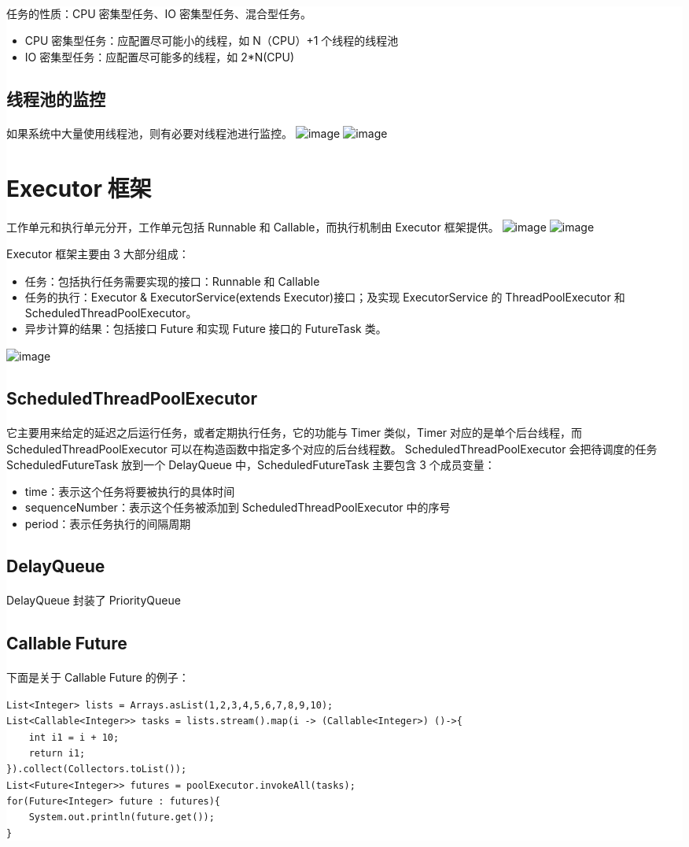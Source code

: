 任务的性质：CPU 密集型任务、IO 密集型任务、混合型任务。
- CPU 密集型任务：应配置尽可能小的线程，如 N（CPU）+1 个线程的线程池
- IO 密集型任务：应配置尽可能多的线程，如 2*N(CPU)

## 线程池的监控
如果系统中大量使用线程池，则有必要对线程池进行监控。
![image](https://user-images.githubusercontent.com/12162133/56471863-f67a0600-6489-11e9-9536-d792943a98e7.png)
![image](https://user-images.githubusercontent.com/12162133/56471870-04c82200-648a-11e9-8515-3265a5b1ded8.png)
# Executor 框架
工作单元和执行单元分开，工作单元包括 Runnable 和 Callable，而执行机制由 Executor 框架提供。
![image](https://user-images.githubusercontent.com/12162133/56471902-71432100-648a-11e9-9272-532655aca584.png)
![image](https://user-images.githubusercontent.com/12162133/56471923-a18abf80-648a-11e9-95e7-ef014b318314.png)

Executor 框架主要由 3 大部分组成：
- 任务：包括执行任务需要实现的接口：Runnable 和 Callable
- 任务的执行：Executor  & ExecutorService(extends Executor)接口；及实现 ExecutorService 的 ThreadPoolExecutor 和 ScheduledThreadPoolExecutor。
- 异步计算的结果：包括接口 Future 和实现 Future 接口的 FutureTask 类。

![image](https://user-images.githubusercontent.com/12162133/56472013-f5e26f00-648b-11e9-950d-139dc33d6a56.png)
## ScheduledThreadPoolExecutor
它主要用来给定的延迟之后运行任务，或者定期执行任务，它的功能与 Timer 类似，Timer 对应的是单个后台线程，而 ScheduledThreadPoolExecutor 可以在构造函数中指定多个对应的后台线程数。
ScheduledThreadPoolExecutor 会把待调度的任务 ScheduledFutureTask 放到一个 DelayQueue 中，ScheduledFutureTask 主要包含 3 个成员变量：
- time：表示这个任务将要被执行的具体时间
- sequenceNumber：表示这个任务被添加到 ScheduledThreadPoolExecutor 中的序号
- period：表示任务执行的间隔周期

## DelayQueue
DelayQueue 封装了 PriorityQueue

## Callable Future
下面是关于 Callable Future 的例子：
```
List<Integer> lists = Arrays.asList(1,2,3,4,5,6,7,8,9,10);
List<Callable<Integer>> tasks = lists.stream().map(i -> (Callable<Integer>) ()->{
    int i1 = i + 10;
    return i1;
}).collect(Collectors.toList());
List<Future<Integer>> futures = poolExecutor.invokeAll(tasks);
for(Future<Integer> future : futures){
    System.out.println(future.get());
}
```
